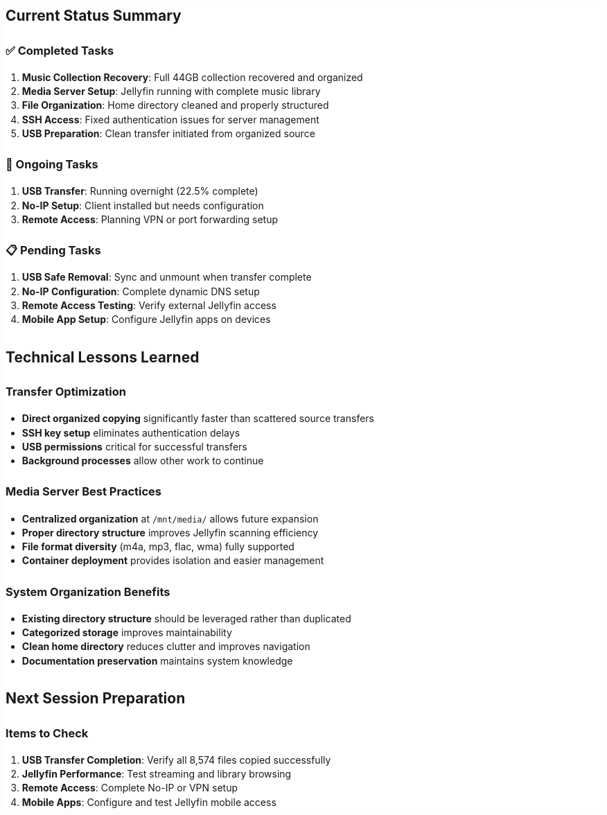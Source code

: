 ## Current Status Summary

### ✅ Completed Tasks
1. **Music Collection Recovery**: Full 44GB collection recovered and organized
2. **Media Server Setup**: Jellyfin running with complete music library
3. **File Organization**: Home directory cleaned and properly structured
4. **SSH Access**: Fixed authentication issues for server management
5. **USB Preparation**: Clean transfer initiated from organized source

### 🔄 Ongoing Tasks
1. **USB Transfer**: Running overnight (22.5% complete)
2. **No-IP Setup**: Client installed but needs configuration
3. **Remote Access**: Planning VPN or port forwarding setup

### 📋 Pending Tasks
1. **USB Safe Removal**: Sync and unmount when transfer complete
2. **No-IP Configuration**: Complete dynamic DNS setup
3. **Remote Access Testing**: Verify external Jellyfin access
4. **Mobile App Setup**: Configure Jellyfin apps on devices

## Technical Lessons Learned

### Transfer Optimization
- **Direct organized copying** significantly faster than scattered source transfers
- **SSH key setup** eliminates authentication delays
- **USB permissions** critical for successful transfers
- **Background processes** allow other work to continue

### Media Server Best Practices
- **Centralized organization** at `/mnt/media/` allows future expansion
- **Proper directory structure** improves Jellyfin scanning efficiency
- **File format diversity** (m4a, mp3, flac, wma) fully supported
- **Container deployment** provides isolation and easier management

### System Organization Benefits
- **Existing directory structure** should be leveraged rather than duplicated
- **Categorized storage** improves maintainability
- **Clean home directory** reduces clutter and improves navigation
- **Documentation preservation** maintains system knowledge

## Next Session Preparation

### Items to Check
1. **USB Transfer Completion**: Verify all 8,574 files copied successfully
2. **Jellyfin Performance**: Test streaming and library browsing
3. **Remote Access**: Complete No-IP or VPN setup
4. **Mobile Apps**: Configure and test Jellyfin mobile access
